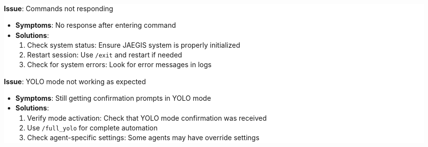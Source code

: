 **Issue**: Commands not responding
- **Symptoms**: No response after entering command
- **Solutions**:
  1. Check system status: Ensure JAEGIS system is properly initialized
  2. Restart session: Use `/exit` and restart if needed
  3. Check for system errors: Look for error messages in logs

**Issue**: YOLO mode not working as expected
- **Symptoms**: Still getting confirmation prompts in YOLO mode
- **Solutions**:
  1. Verify mode activation: Check that YOLO mode confirmation was received
  2. Use `/full_yolo` for complete automation
  3. Check agent-specific settings: Some agents may have override settings
